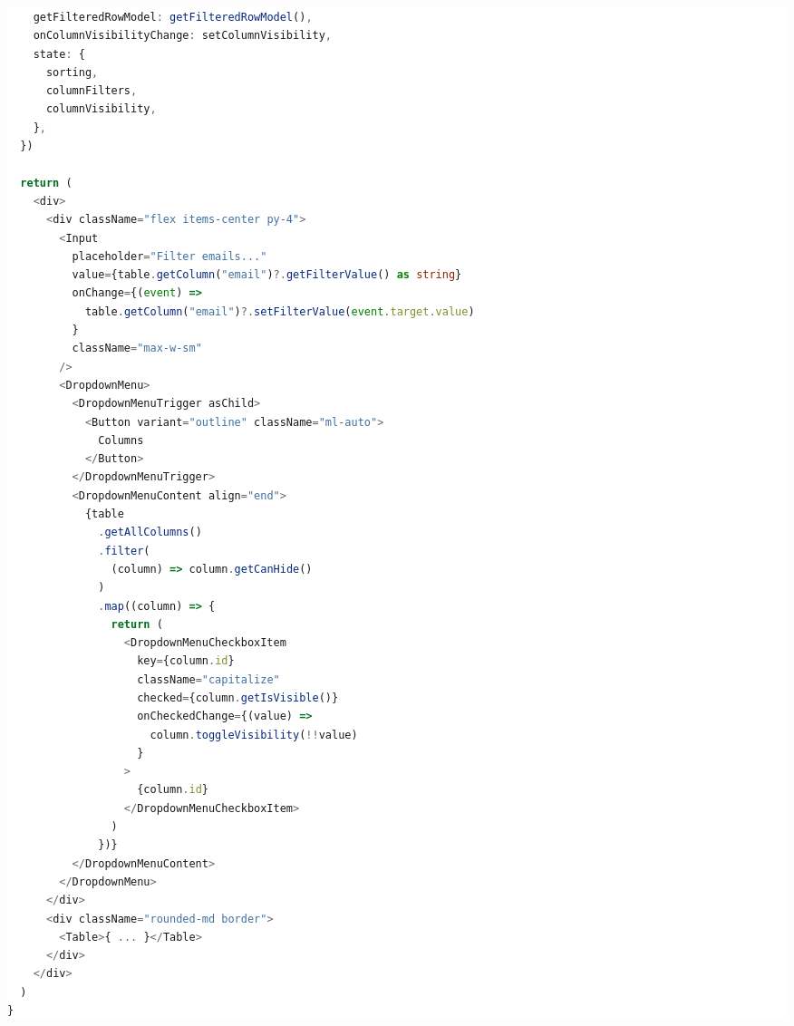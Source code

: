 ```typescript
    getFilteredRowModel: getFilteredRowModel(),
    onColumnVisibilityChange: setColumnVisibility,
    state: {
      sorting,
      columnFilters,
      columnVisibility,
    },
  })

  return (
    <div>
      <div className="flex items-center py-4">
        <Input
          placeholder="Filter emails..."
          value={table.getColumn("email")?.getFilterValue() as string}
          onChange={(event) =>
            table.getColumn("email")?.setFilterValue(event.target.value)
          }
          className="max-w-sm"
        />
        <DropdownMenu>
          <DropdownMenuTrigger asChild>
            <Button variant="outline" className="ml-auto">
              Columns
            </Button>
          </DropdownMenuTrigger>
          <DropdownMenuContent align="end">
            {table
              .getAllColumns()
              .filter(
                (column) => column.getCanHide()
              )
              .map((column) => {
                return (
                  <DropdownMenuCheckboxItem
                    key={column.id}
                    className="capitalize"
                    checked={column.getIsVisible()}
                    onCheckedChange={(value) =>
                      column.toggleVisibility(!!value)
                    }
                  >
                    {column.id}
                  </DropdownMenuCheckboxItem>
                )
              })}
          </DropdownMenuContent>
        </DropdownMenu>
      </div>
      <div className="rounded-md border">
        <Table>{ ... }</Table>
      </div>
    </div>
  )
}
```
